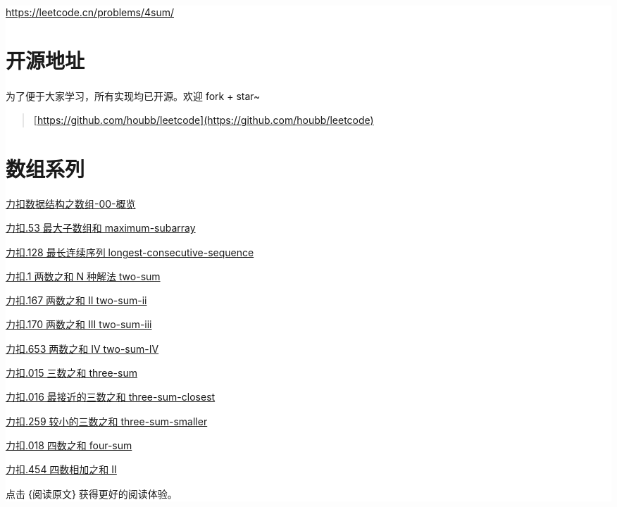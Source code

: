 https://leetcode.cn/problems/4sum/

# 开源地址

为了便于大家学习，所有实现均已开源。欢迎 fork + star~

> [https://github.com/houbb/leetcode](https://github.com/houbb/leetcode)

# 数组系列

[力扣数据结构之数组-00-概览](https://houbb.github.io/2020/06/08/algorithm-000-leetcode-data-struct-001-array-00-overview)

[力扣.53 最大子数组和 maximum-subarray](https://houbb.github.io/2020/06/08/algorithm-000-leetcode-data-struct-001-array-01-51-maximum-subarray)

[力扣.128 最长连续序列 longest-consecutive-sequence](https://houbb.github.io/2020/06/08/algorithm-000-leetcode-data-struct-001-array-02-128-longest-consecutive-sequence)

[力扣.1 两数之和 N 种解法 two-sum](https://houbb.github.io/2020/06/08/algorithm-000-leetcode-data-struct-001-array-03-001-two-sum)

[力扣.167 两数之和 II two-sum-ii](https://houbb.github.io/2020/06/08/algorithm-000-leetcode-data-struct-001-array-03-001-two-sum-ii)

[力扣.170 两数之和 III two-sum-iii](https://houbb.github.io/2020/06/08/algorithm-000-leetcode-data-struct-001-array-03-001-two-sum-iii)

[力扣.653 两数之和 IV two-sum-IV](https://houbb.github.io/2020/06/08/algorithm-000-leetcode-data-struct-001-array-03-001-two-sum-iv)

[力扣.015 三数之和 three-sum](https://houbb.github.io/2020/06/08/algorithm-000-leetcode-data-struct-001-array-04-015-three-sum)

[力扣.016 最接近的三数之和 three-sum-closest](https://houbb.github.io/2020/06/08/algorithm-000-leetcode-data-struct-001-array-04-016-three-sum-closest)

[力扣.259 较小的三数之和 three-sum-smaller](https://houbb.github.io/2020/06/08/algorithm-000-leetcode-data-struct-001-array-04-259-three-sum-smaller)

[力扣.018 四数之和 four-sum](https://houbb.github.io/2020/06/08/algorithm-000-leetcode-data-struct-001-array-05-018-four-num)

[力扣.454 四数相加之和 II](https://houbb.github.io/2020/06/08/algorithm-000-leetcode-data-struct-001-array-05-454-four-num-ii)

点击 {阅读原文} 获得更好的阅读体验。


